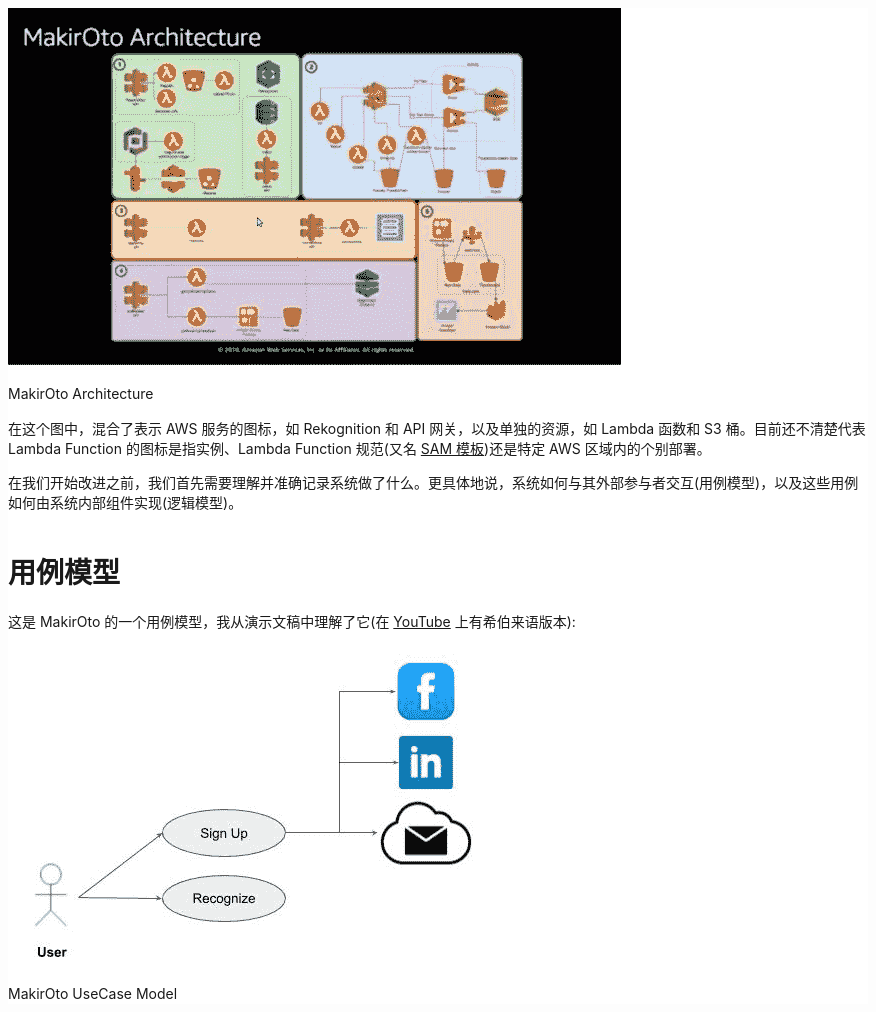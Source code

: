 ![](img/93ddd83b04cfaf09e3975a638621f15e.png)

MakirOto Architecture

在这个图中，混合了表示 AWS 服务的图标，如 Rekognition 和 API 网关，以及单独的资源，如 Lambda 函数和 S3 桶。目前还不清楚代表 Lambda Function 的图标是指实例、Lambda Function 规范(又名 [SAM 模板](https://github.com/awslabs/serverless-application-model))还是特定 AWS 区域内的个别部署。

在我们开始改进之前，我们首先需要理解并准确记录系统做了什么。更具体地说，系统如何与其外部参与者交互(用例模型)，以及这些用例如何由系统内部组件实现(逻辑模型)。

# 用例模型

这是 MakirOto 的一个用例模型，我从演示文稿中理解了它(在 [YouTube](https://www.youtube.com/watch?v=OAo1qwXMqug&t=3s&index=10&list=PLhr1KZpdzukcpd__tGf2QNsnjyachcXEI) 上有希伯来语版本):

![](img/87672474632f6072893922b368f00640.png)

MakirOto UseCase Model
